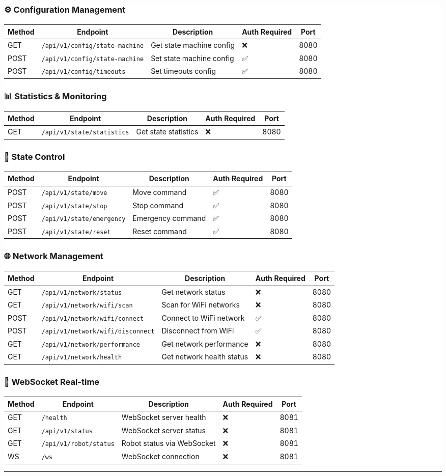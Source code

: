 ### **⚙️ Configuration Management**
| Method | Endpoint | Description | Auth Required | Port |
|--------|----------|-------------|---------------|------|
| GET | `/api/v1/config/state-machine` | Get state machine config | ❌ | 8080 |
| POST | `/api/v1/config/state-machine` | Set state machine config | ✅ | 8080 |
| POST | `/api/v1/config/timeouts` | Set timeouts config | ✅ | 8080 |

### **📊 Statistics & Monitoring**
| Method | Endpoint | Description | Auth Required | Port |
|--------|----------|-------------|---------------|------|
| GET | `/api/v1/state/statistics` | Get state statistics | ❌ | 8080 |

### **🚦 State Control**
| Method | Endpoint | Description | Auth Required | Port |
|--------|----------|-------------|---------------|------|
| POST | `/api/v1/state/move` | Move command | ✅ | 8080 |
| POST | `/api/v1/state/stop` | Stop command | ✅ | 8080 |
| POST | `/api/v1/state/emergency` | Emergency command | ✅ | 8080 |
| POST | `/api/v1/state/reset` | Reset command | ✅ | 8080 |

### **🌐 Network Management**
| Method | Endpoint | Description | Auth Required | Port |
|--------|----------|-------------|---------------|------|
| GET | `/api/v1/network/status` | Get network status | ❌ | 8080 |
| GET | `/api/v1/network/wifi/scan` | Scan for WiFi networks | ❌ | 8080 |
| POST | `/api/v1/network/wifi/connect` | Connect to WiFi network | ✅ | 8080 |
| POST | `/api/v1/network/wifi/disconnect` | Disconnect from WiFi | ✅ | 8080 |
| GET | `/api/v1/network/performance` | Get network performance | ❌ | 8080 |
| GET | `/api/v1/network/health` | Get network health status | ❌ | 8080 |

### **🌊 WebSocket Real-time**
| Method | Endpoint | Description | Auth Required | Port |
|--------|----------|-------------|---------------|------|
| GET | `/health` | WebSocket server health | ❌ | 8081 |
| GET | `/api/v1/status` | WebSocket server status | ❌ | 8081 |
| GET | `/api/v1/robot/status` | Robot status via WebSocket | ❌ | 8081 |
| WS | `/ws` | WebSocket connection | ❌ | 8081 |

---
